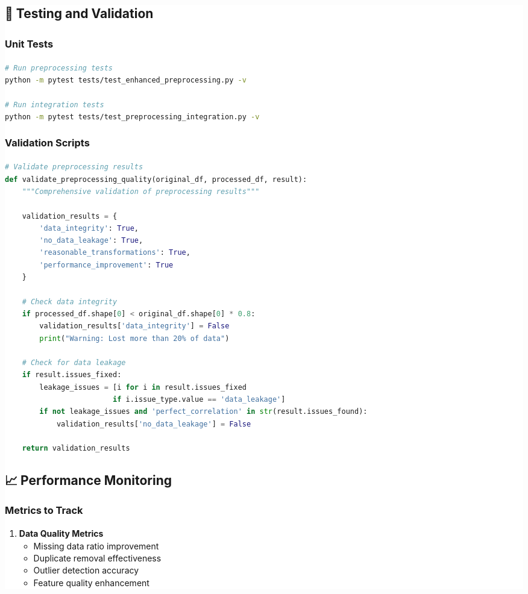 ## 🧪 Testing and Validation

### Unit Tests

```bash
# Run preprocessing tests
python -m pytest tests/test_enhanced_preprocessing.py -v

# Run integration tests
python -m pytest tests/test_preprocessing_integration.py -v
```

### Validation Scripts

```python
# Validate preprocessing results
def validate_preprocessing_quality(original_df, processed_df, result):
    """Comprehensive validation of preprocessing results"""
    
    validation_results = {
        'data_integrity': True,
        'no_data_leakage': True,
        'reasonable_transformations': True,
        'performance_improvement': True
    }
    
    # Check data integrity
    if processed_df.shape[0] < original_df.shape[0] * 0.8:
        validation_results['data_integrity'] = False
        print("Warning: Lost more than 20% of data")
    
    # Check for data leakage
    if result.issues_fixed:
        leakage_issues = [i for i in result.issues_fixed 
                         if i.issue_type.value == 'data_leakage']
        if not leakage_issues and 'perfect_correlation' in str(result.issues_found):
            validation_results['no_data_leakage'] = False
    
    return validation_results
```

## 📈 Performance Monitoring

### Metrics to Track

1. **Data Quality Metrics**
   - Missing data ratio improvement
   - Duplicate removal effectiveness
   - Outlier detection accuracy
   - Feature quality enhancement
